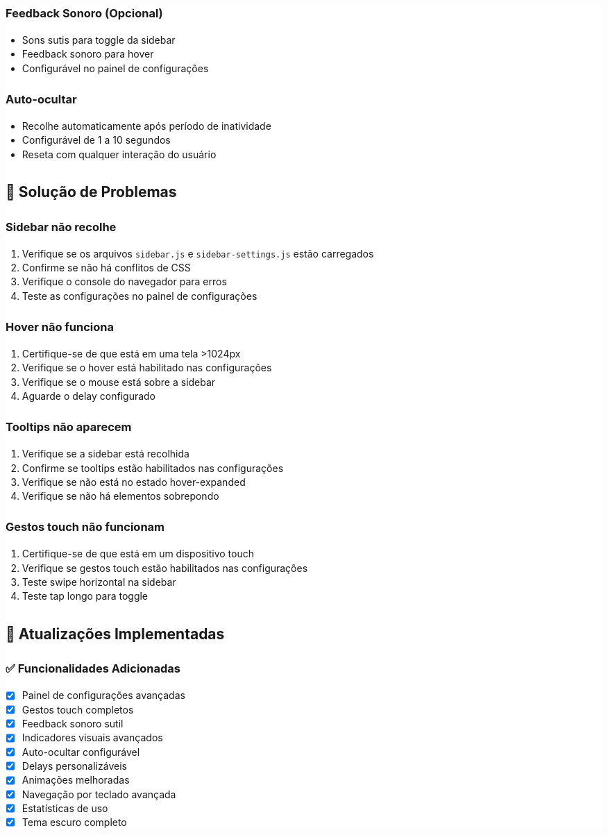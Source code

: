 ### Feedback Sonoro (Opcional)
- Sons sutis para toggle da sidebar
- Feedback sonoro para hover
- Configurável no painel de configurações

### Auto-ocultar
- Recolhe automaticamente após período de inatividade
- Configurável de 1 a 10 segundos
- Reseta com qualquer interação do usuário

## 🐛 Solução de Problemas

### Sidebar não recolhe
1. Verifique se os arquivos `sidebar.js` e `sidebar-settings.js` estão carregados
2. Confirme se não há conflitos de CSS
3. Verifique o console do navegador para erros
4. Teste as configurações no painel de configurações

### Hover não funciona
1. Certifique-se de que está em uma tela >1024px
2. Verifique se o hover está habilitado nas configurações
3. Verifique se o mouse está sobre a sidebar
4. Aguarde o delay configurado

### Tooltips não aparecem
1. Verifique se a sidebar está recolhida
2. Confirme se tooltips estão habilitados nas configurações
3. Verifique se não está no estado hover-expanded
4. Verifique se não há elementos sobrepondo

### Gestos touch não funcionam
1. Certifique-se de que está em um dispositivo touch
2. Verifique se gestos touch estão habilitados nas configurações
3. Teste swipe horizontal na sidebar
4. Teste tap longo para toggle

## 🔄 Atualizações Implementadas

### ✅ Funcionalidades Adicionadas
- [x] Painel de configurações avançadas
- [x] Gestos touch completos
- [x] Feedback sonoro sutil
- [x] Indicadores visuais avançados
- [x] Auto-ocultar configurável
- [x] Delays personalizáveis
- [x] Animações melhoradas
- [x] Navegação por teclado avançada
- [x] Estatísticas de uso
- [x] Tema escuro completo

